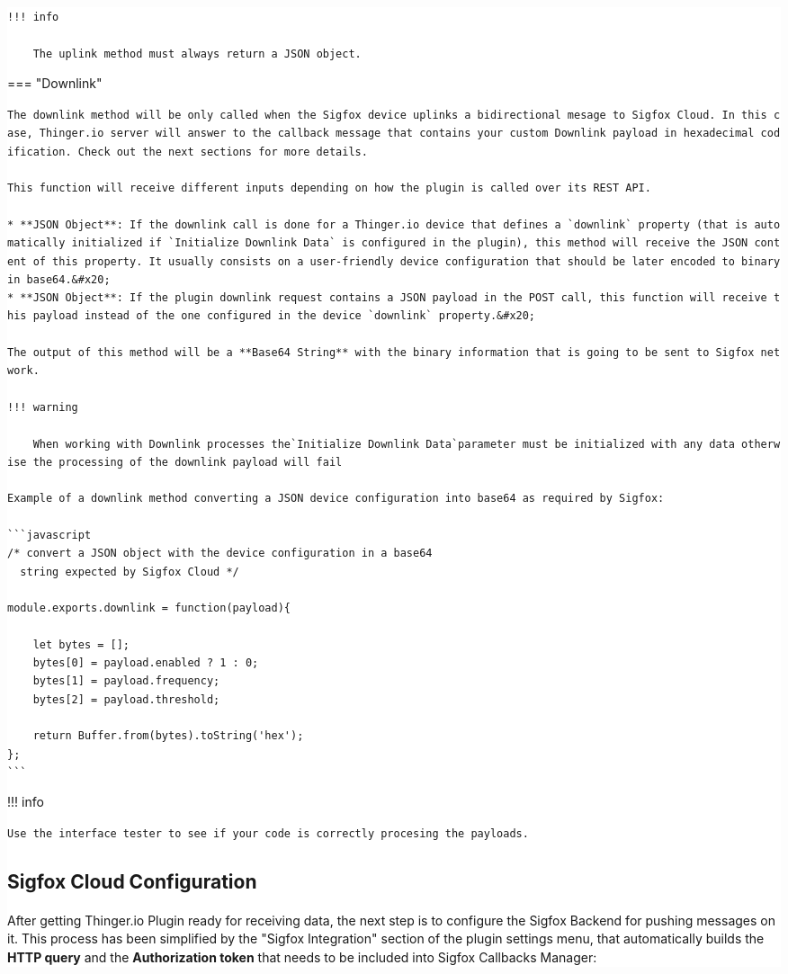     !!! info

        The uplink method must always return a JSON object.

=== "Downlink"

    The downlink method will be only called when the Sigfox device uplinks a bidirectional mesage to Sigfox Cloud. In this case, Thinger.io server will answer to the callback message that contains your custom Downlink payload in hexadecimal codification. Check out the next sections for more details.

    This function will receive different inputs depending on how the plugin is called over its REST API.

    * **JSON Object**: If the downlink call is done for a Thinger.io device that defines a `downlink` property (that is automatically initialized if `Initialize Downlink Data` is configured in the plugin), this method will receive the JSON content of this property. It usually consists on a user-friendly device configuration that should be later encoded to binary in base64.&#x20;
    * **JSON Object**: If the plugin downlink request contains a JSON payload in the POST call, this function will receive this payload instead of the one configured in the device `downlink` property.&#x20;

    The output of this method will be a **Base64 String** with the binary information that is going to be sent to Sigfox network.

    !!! warning

        When working with Downlink processes the`Initialize Downlink Data`parameter must be initialized with any data otherwise the processing of the downlink payload will fail

    Example of a downlink method converting a JSON device configuration into base64 as required by Sigfox:

    ```javascript
    /* convert a JSON object with the device configuration in a base64
      string expected by Sigfox Cloud */

    module.exports.downlink = function(payload){

        let bytes = [];
        bytes[0] = payload.enabled ? 1 : 0;
        bytes[1] = payload.frequency;
        bytes[2] = payload.threshold;

        return Buffer.from(bytes).toString('hex');
    };
    ```

!!! info

    Use the interface tester to see if your code is correctly procesing the payloads.

## Sigfox Cloud Configuration

After getting Thinger.io Plugin ready for receiving data, the next step is to configure the Sigfox Backend for pushing messages on it. This process has been simplified by the "Sigfox Integration" section of the plugin settings menu, that automatically builds the **HTTP query** and the **Authorization token** that needs to be included into Sigfox Callbacks Manager:
